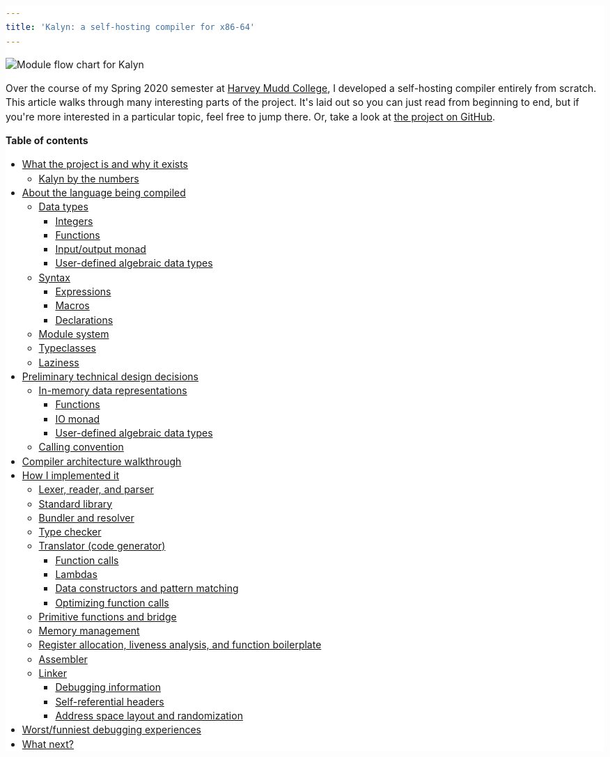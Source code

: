 ```yaml
---
title: 'Kalyn: a self-hosting compiler for x86-64'
---
```

![Module flow chart for Kalyn](/assets/kalyn-module-map.png)

Over the course of my Spring 2020 semester at [Harvey Mudd
College](https://www.hmc.edu/), I developed a self-hosting compiler
entirely from scratch. This article walks through many interesting
parts of the project. It's laid out so you can just read from
beginning to end, but if you're more interested in a particular topic,
feel free to jump there. Or, take a look at [the project on
GitHub](https://github.com/raxod502/kalyn).

**Table of contents**



- [What the project is and why it exists](#what-the-project-is-and-why-it-exists)
  * [Kalyn by the numbers](#kalyn-by-the-numbers)
- [About the language being compiled](#about-the-language-being-compiled)
  * [Data types](#data-types)
    + [Integers](#integers)
    + [Functions](#functions)
    + [Input/output monad](#inputoutput-monad)
    + [User-defined algebraic data types](#user-defined-algebraic-data-types)
  * [Syntax](#syntax)
    + [Expressions](#expressions)
    + [Macros](#macros)
    + [Declarations](#declarations)
  * [Module system](#module-system)
  * [Typeclasses](#typeclasses)
  * [Laziness](#laziness)
- [Preliminary technical design decisions](#preliminary-technical-design-decisions)
  * [In-memory data representations](#in-memory-data-representations)
    + [Functions](#functions-1)
    + [IO monad](#io-monad)
    + [User-defined algebraic data types](#user-defined-algebraic-data-types-1)
  * [Calling convention](#calling-convention)
- [Compiler architecture walkthrough](#compiler-architecture-walkthrough)
- [How I implemented it](#how-i-implemented-it)
  * [Lexer, reader, and parser](#lexer-reader-and-parser)
  * [Standard library](#standard-library)
  * [Bundler and resolver](#bundler-and-resolver)
  * [Type checker](#type-checker)
  * [Translator (code generator)](#translator-code-generator)
    + [Function calls](#function-calls)
    + [Lambdas](#lambdas)
    + [Data constructors and pattern matching](#data-constructors-and-pattern-matching)
    + [Optimizing function calls](#optimizing-function-calls)
  * [Primitive functions and bridge](#primitive-functions-and-bridge)
  * [Memory management](#memory-management)
  * [Register allocation, liveness analysis, and function boilerplate](#register-allocation-liveness-analysis-and-function-boilerplate)
  * [Assembler](#assembler)
  * [Linker](#linker)
    + [Debugging information](#debugging-information)
    + [Self-referential headers](#self-referential-headers)
    + [Address space layout and randomization](#address-space-layout-and-randomization)
- [Worst/funniest debugging experiences](#worstfunniest-debugging-experiences)
- [What next?](#what-next)

